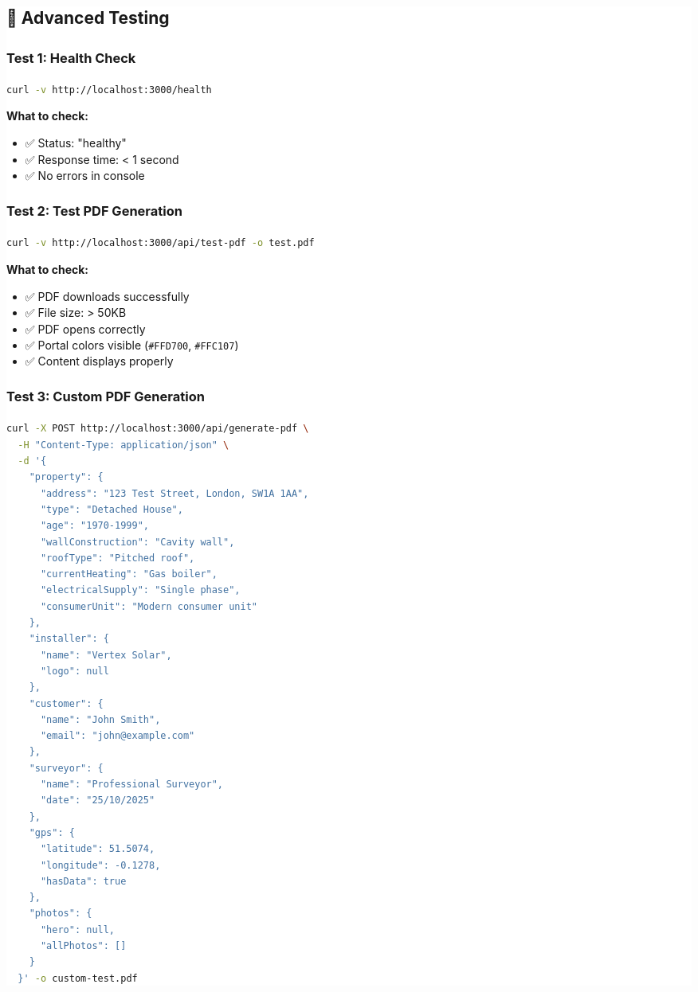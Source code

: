 
## 🔧 Advanced Testing

### **Test 1: Health Check**
```bash
curl -v http://localhost:3000/health
```

**What to check:**
- ✅ Status: "healthy"
- ✅ Response time: < 1 second
- ✅ No errors in console

### **Test 2: Test PDF Generation**
```bash
curl -v http://localhost:3000/api/test-pdf -o test.pdf
```

**What to check:**
- ✅ PDF downloads successfully
- ✅ File size: > 50KB
- ✅ PDF opens correctly
- ✅ Portal colors visible (`#FFD700`, `#FFC107`)
- ✅ Content displays properly

### **Test 3: Custom PDF Generation**
```bash
curl -X POST http://localhost:3000/api/generate-pdf \
  -H "Content-Type: application/json" \
  -d '{
    "property": {
      "address": "123 Test Street, London, SW1A 1AA",
      "type": "Detached House",
      "age": "1970-1999",
      "wallConstruction": "Cavity wall",
      "roofType": "Pitched roof",
      "currentHeating": "Gas boiler",
      "electricalSupply": "Single phase",
      "consumerUnit": "Modern consumer unit"
    },
    "installer": {
      "name": "Vertex Solar",
      "logo": null
    },
    "customer": {
      "name": "John Smith",
      "email": "john@example.com"
    },
    "surveyor": {
      "name": "Professional Surveyor",
      "date": "25/10/2025"
    },
    "gps": {
      "latitude": 51.5074,
      "longitude": -0.1278,
      "hasData": true
    },
    "photos": {
      "hero": null,
      "allPhotos": []
    }
  }' -o custom-test.pdf
```
